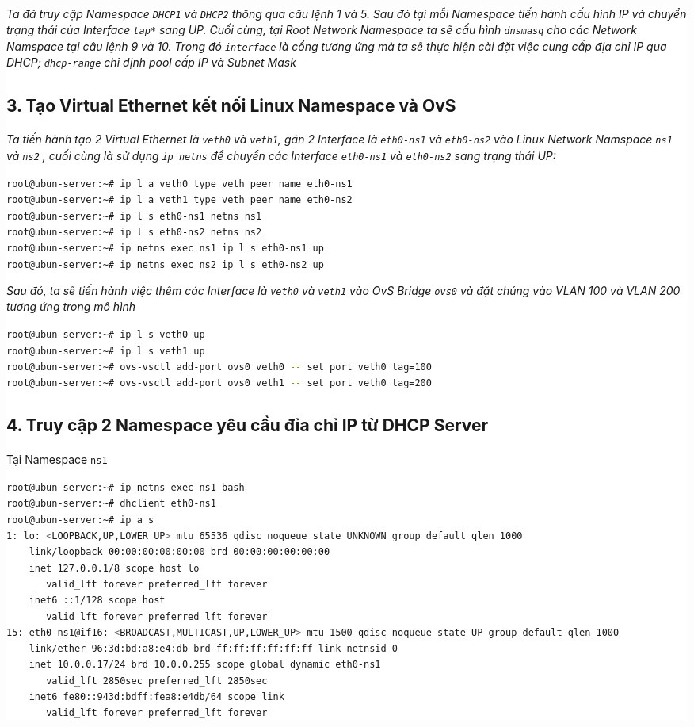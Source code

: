 *Ta đã truy cập Namespace `DHCP1` và `DHCP2` thông qua câu lệnh 1 và 5. Sau đó tại mỗi Namespace tiến hành cấu hình IP và chuyển trạng thái của Interface `tap*` sang UP. Cuối cùng, tại Root Network Namespace ta sẽ cấu hình `dnsmasq` cho các Network Namspace tại câu lệnh 9 và 10. Trong đó `interface` là cổng tương ứng mà ta sẽ thực hiện cài đặt việc cung cấp địa chỉ IP qua DHCP; `dhcp-range` chỉ định pool cấp IP và Subnet Mask*

## 3. Tạo Virtual Ethernet kết nối Linux Namespace và OvS

*Ta tiến hành tạo 2 Virtual Ethernet là `veth0` và `veth1`, gán 2 Interface là `eth0-ns1` và `eth0-ns2` vào Linux Network Namspace `ns1` và `ns2` , cuối cùng là sử dụng `ip netns` để chuyển các Interface `eth0-ns1` và `eth0-ns2` sang trạng thái UP:*

```bash
root@ubun-server:~# ip l a veth0 type veth peer name eth0-ns1
root@ubun-server:~# ip l a veth1 type veth peer name eth0-ns2
root@ubun-server:~# ip l s eth0-ns1 netns ns1
root@ubun-server:~# ip l s eth0-ns2 netns ns2
root@ubun-server:~# ip netns exec ns1 ip l s eth0-ns1 up
root@ubun-server:~# ip netns exec ns2 ip l s eth0-ns2 up

```

*Sau đó, ta sẽ tiến hành việc thêm các Interface là `veth0` và `veth1` vào OvS Bridge `ovs0` và đặt chúng vào VLAN 100 và VLAN 200 tương ứng trong mô hình*

```bash
root@ubun-server:~# ip l s veth0 up
root@ubun-server:~# ip l s veth1 up
root@ubun-server:~# ovs-vsctl add-port ovs0 veth0 -- set port veth0 tag=100
root@ubun-server:~# ovs-vsctl add-port ovs0 veth1 -- set port veth0 tag=200
```

## 4. Truy cập 2 Namespace yêu cầu đỉa chỉ IP từ DHCP Server

Tại Namespace `ns1` 

```bash
root@ubun-server:~# ip netns exec ns1 bash
root@ubun-server:~# dhclient eth0-ns1
root@ubun-server:~# ip a s
1: lo: <LOOPBACK,UP,LOWER_UP> mtu 65536 qdisc noqueue state UNKNOWN group default qlen 1000
    link/loopback 00:00:00:00:00:00 brd 00:00:00:00:00:00
    inet 127.0.0.1/8 scope host lo
       valid_lft forever preferred_lft forever
    inet6 ::1/128 scope host
       valid_lft forever preferred_lft forever
15: eth0-ns1@if16: <BROADCAST,MULTICAST,UP,LOWER_UP> mtu 1500 qdisc noqueue state UP group default qlen 1000
    link/ether 96:3d:bd:a8:e4:db brd ff:ff:ff:ff:ff:ff link-netnsid 0
    inet 10.0.0.17/24 brd 10.0.0.255 scope global dynamic eth0-ns1
       valid_lft 2850sec preferred_lft 2850sec
    inet6 fe80::943d:bdff:fea8:e4db/64 scope link
       valid_lft forever preferred_lft forever
```
